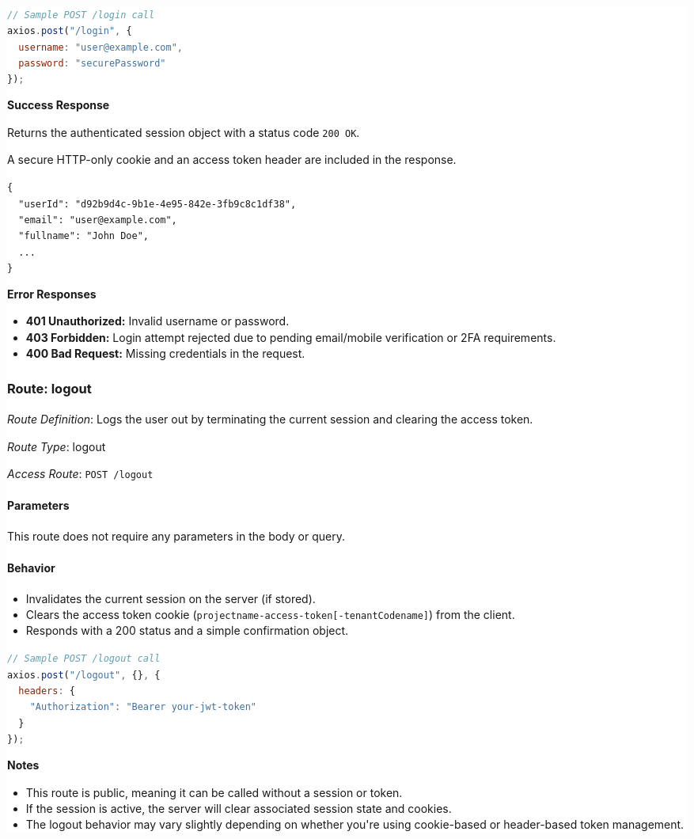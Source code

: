   ```js
  // Sample POST /login call
  axios.post("/login", {
    username: "user@example.com",
    password: "securePassword"
  });
  ```
  
  **Success Response**
  
  Returns the authenticated session object with a status code `200 OK`.
  
  A secure HTTP-only cookie and an access token header are included in the response.
  
  ```jsom
  {
    "userId": "d92b9d4c-9b1e-4e95-842e-3fb9c8c1df38",
    "email": "user@example.com",
    "fullname": "John Doe",
    ...
  }
  ```
  
  **Error Responses**
  * **401 Unauthorized:** Invalid username or password.
  * **403 Forbidden:** Login attempt rejected due to pending email/mobile verification or 2FA requirements.
  * **400 Bad Request:** Missing credentials in the request.
  
  ### Route: logout
  
  *Route Definition*: Logs the user out by terminating the current session and clearing the access token.
  
  *Route Type*: logout
  
  *Access Route*: `POST /logout`
  
  #### Parameters
  
  This route does not require any parameters in the body or query.
  
  #### Behavior
  
  - Invalidates the current session on the server (if stored).
  - Clears the access token cookie (`projectname-access-token[-tenantCodename]`) from the client.
  - Responds with a 200 status and a simple confirmation object.
  
  ```js
  // Sample POST /logout call
  axios.post("/logout", {}, {
    headers: {
      "Authorization": "Bearer your-jwt-token"
    }
  });
  ```
  
  **Notes**
  * This route is public, meaning it can be called without a session or token.
  * If the session is active, the server will clear associated session state and cookies.
  * The logout behavior may vary slightly depending on whether you're using cookie-based or header-based token management.
  